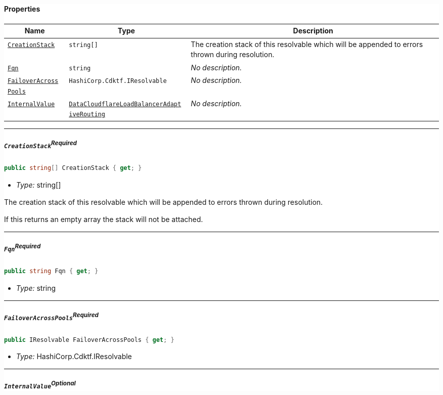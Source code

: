 
#### Properties <a name="Properties" id="Properties"></a>

| **Name** | **Type** | **Description** |
| --- | --- | --- |
| <code><a href="#@cdktf/provider-cloudflare.dataCloudflareLoadBalancer.DataCloudflareLoadBalancerAdaptiveRoutingOutputReference.property.creationStack">CreationStack</a></code> | <code>string[]</code> | The creation stack of this resolvable which will be appended to errors thrown during resolution. |
| <code><a href="#@cdktf/provider-cloudflare.dataCloudflareLoadBalancer.DataCloudflareLoadBalancerAdaptiveRoutingOutputReference.property.fqn">Fqn</a></code> | <code>string</code> | *No description.* |
| <code><a href="#@cdktf/provider-cloudflare.dataCloudflareLoadBalancer.DataCloudflareLoadBalancerAdaptiveRoutingOutputReference.property.failoverAcrossPools">FailoverAcrossPools</a></code> | <code>HashiCorp.Cdktf.IResolvable</code> | *No description.* |
| <code><a href="#@cdktf/provider-cloudflare.dataCloudflareLoadBalancer.DataCloudflareLoadBalancerAdaptiveRoutingOutputReference.property.internalValue">InternalValue</a></code> | <code><a href="#@cdktf/provider-cloudflare.dataCloudflareLoadBalancer.DataCloudflareLoadBalancerAdaptiveRouting">DataCloudflareLoadBalancerAdaptiveRouting</a></code> | *No description.* |

---

##### `CreationStack`<sup>Required</sup> <a name="CreationStack" id="@cdktf/provider-cloudflare.dataCloudflareLoadBalancer.DataCloudflareLoadBalancerAdaptiveRoutingOutputReference.property.creationStack"></a>

```csharp
public string[] CreationStack { get; }
```

- *Type:* string[]

The creation stack of this resolvable which will be appended to errors thrown during resolution.

If this returns an empty array the stack will not be attached.

---

##### `Fqn`<sup>Required</sup> <a name="Fqn" id="@cdktf/provider-cloudflare.dataCloudflareLoadBalancer.DataCloudflareLoadBalancerAdaptiveRoutingOutputReference.property.fqn"></a>

```csharp
public string Fqn { get; }
```

- *Type:* string

---

##### `FailoverAcrossPools`<sup>Required</sup> <a name="FailoverAcrossPools" id="@cdktf/provider-cloudflare.dataCloudflareLoadBalancer.DataCloudflareLoadBalancerAdaptiveRoutingOutputReference.property.failoverAcrossPools"></a>

```csharp
public IResolvable FailoverAcrossPools { get; }
```

- *Type:* HashiCorp.Cdktf.IResolvable

---

##### `InternalValue`<sup>Optional</sup> <a name="InternalValue" id="@cdktf/provider-cloudflare.dataCloudflareLoadBalancer.DataCloudflareLoadBalancerAdaptiveRoutingOutputReference.property.internalValue"></a>
